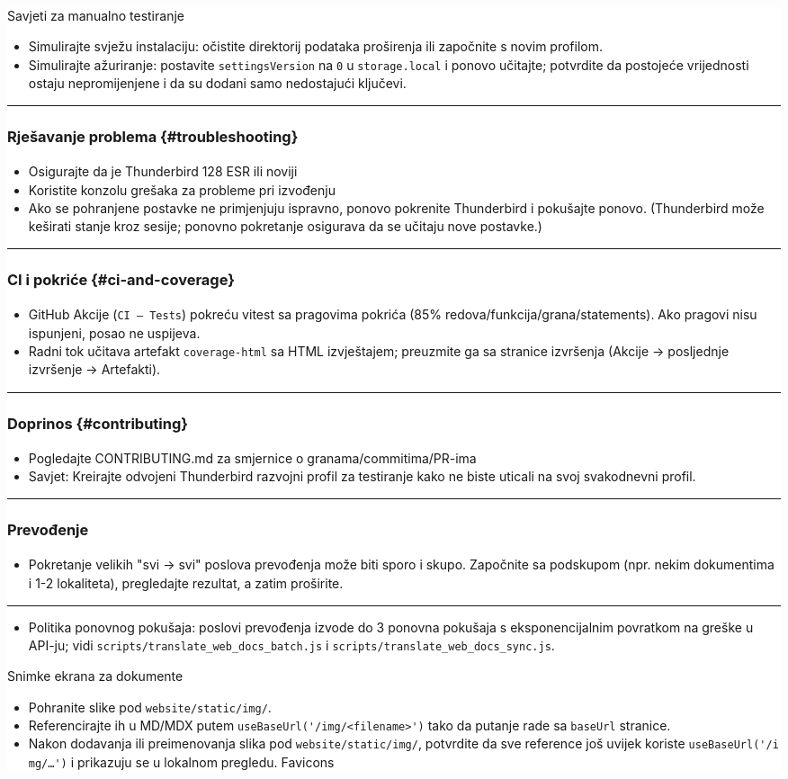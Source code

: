 Savjeti za manualno testiranje

- Simulirajte svježu instalaciju: očistite direktorij podataka proširenja ili započnite s novim profilom.
- Simulirajte ažuriranje: postavite `settingsVersion` na `0` u `storage.local` i ponovo učitajte; potvrdite da postojeće vrijednosti ostaju nepromijenjene i da su dodani samo nedostajući ključevi.

---

### Rješavanje problema {#troubleshooting}

- Osigurajte da je Thunderbird 128 ESR ili noviji
- Koristite konzolu grešaka za probleme pri izvođenju
- Ako se pohranjene postavke ne primjenjuju ispravno, ponovo pokrenite Thunderbird i pokušajte ponovo. (Thunderbird može keširati stanje kroz sesije; ponovno pokretanje osigurava da se učitaju nove postavke.)

---

### CI i pokriće {#ci-and-coverage}

- GitHub Akcije (`CI — Tests`) pokreću vitest sa pragovima pokrića (85% redova/funkcija/grana/statements). Ako pragovi nisu ispunjeni, posao ne uspijeva.
- Radni tok učitava artefakt `coverage-html` sa HTML izvještajem; preuzmite ga sa stranice izvršenja (Akcije → posljednje izvršenje → Artefakti).

---

### Doprinos {#contributing}

- Pogledajte CONTRIBUTING.md za smjernice o granama/commitima/PR-ima
- Savjet: Kreirajte odvojeni Thunderbird razvojni profil za testiranje kako ne biste uticali na svoj svakodnevni profil.

---

### Prevođenje

- Pokretanje velikih "svi → svi" poslova prevođenja može biti sporo i skupo. Započnite sa podskupom (npr. nekim dokumentima i 1-2 lokaliteta), pregledajte rezultat, a zatim proširite.

---

- Politika ponovnog pokušaja: poslovi prevođenja izvode do 3 ponovna pokušaja s eksponencijalnim povratkom na greške u API-ju; vidi `scripts/translate_web_docs_batch.js` i `scripts/translate_web_docs_sync.js`.

Snimke ekrana za dokumente

- Pohranite slike pod `website/static/img/`.
- Referencirajte ih u MD/MDX putem `useBaseUrl('/img/<filename>')` tako da putanje rade sa `baseUrl` stranice.
- Nakon dodavanja ili preimenovanja slika pod `website/static/img/`, potvrdite da sve reference još uvijek koriste `useBaseUrl('/img/…')` i prikazuju se u lokalnom pregledu.
  Favicons
